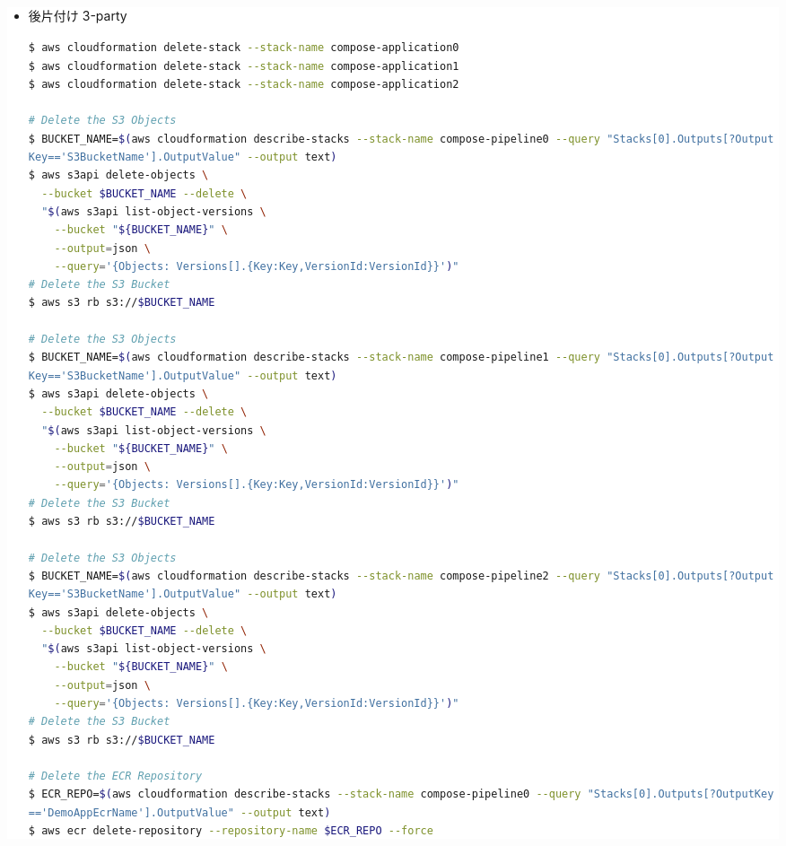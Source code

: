 - 後片付け 3-party

    ```bash
    $ aws cloudformation delete-stack --stack-name compose-application0
    $ aws cloudformation delete-stack --stack-name compose-application1
    $ aws cloudformation delete-stack --stack-name compose-application2

    # Delete the S3 Objects
    $ BUCKET_NAME=$(aws cloudformation describe-stacks --stack-name compose-pipeline0 --query "Stacks[0].Outputs[?OutputKey=='S3BucketName'].OutputValue" --output text)
    $ aws s3api delete-objects \
      --bucket $BUCKET_NAME --delete \
      "$(aws s3api list-object-versions \
        --bucket "${BUCKET_NAME}" \
        --output=json \
        --query='{Objects: Versions[].{Key:Key,VersionId:VersionId}}')"
    # Delete the S3 Bucket
    $ aws s3 rb s3://$BUCKET_NAME

    # Delete the S3 Objects
    $ BUCKET_NAME=$(aws cloudformation describe-stacks --stack-name compose-pipeline1 --query "Stacks[0].Outputs[?OutputKey=='S3BucketName'].OutputValue" --output text)
    $ aws s3api delete-objects \
      --bucket $BUCKET_NAME --delete \
      "$(aws s3api list-object-versions \
        --bucket "${BUCKET_NAME}" \
        --output=json \
        --query='{Objects: Versions[].{Key:Key,VersionId:VersionId}}')"
    # Delete the S3 Bucket
    $ aws s3 rb s3://$BUCKET_NAME

    # Delete the S3 Objects
    $ BUCKET_NAME=$(aws cloudformation describe-stacks --stack-name compose-pipeline2 --query "Stacks[0].Outputs[?OutputKey=='S3BucketName'].OutputValue" --output text)
    $ aws s3api delete-objects \
      --bucket $BUCKET_NAME --delete \
      "$(aws s3api list-object-versions \
        --bucket "${BUCKET_NAME}" \
        --output=json \
        --query='{Objects: Versions[].{Key:Key,VersionId:VersionId}}')"
    # Delete the S3 Bucket
    $ aws s3 rb s3://$BUCKET_NAME

    # Delete the ECR Repository
    $ ECR_REPO=$(aws cloudformation describe-stacks --stack-name compose-pipeline0 --query "Stacks[0].Outputs[?OutputKey=='DemoAppEcrName'].OutputValue" --output text)
    $ aws ecr delete-repository --repository-name $ECR_REPO --force

